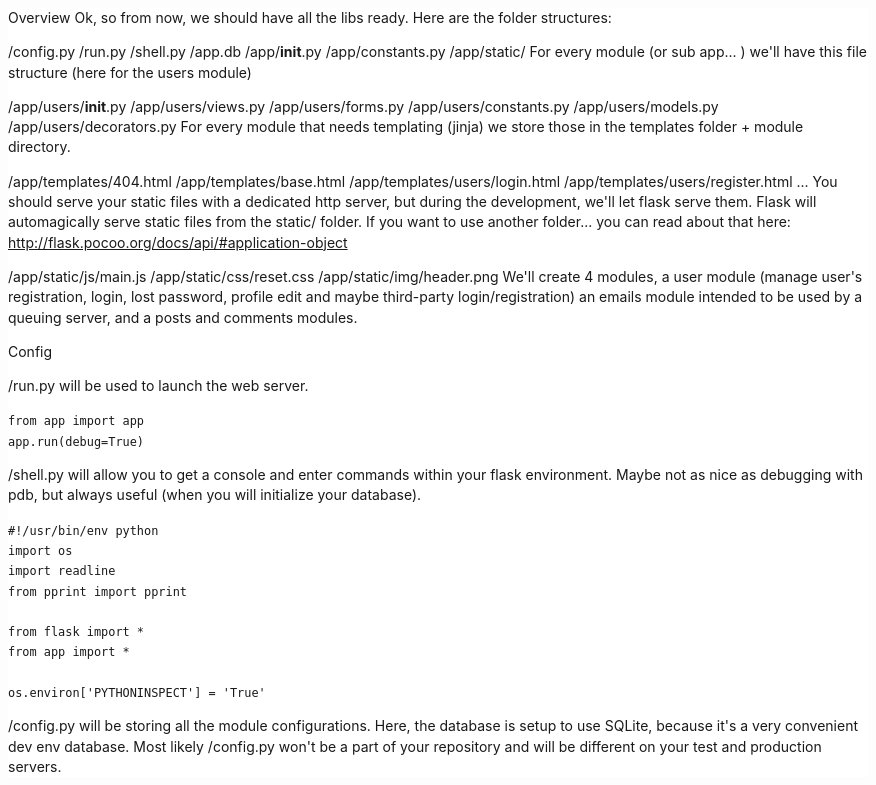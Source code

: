 Overview
Ok, so from now, we should have all the libs ready. Here are the folder structures:

/config.py
/run.py
/shell.py 
/app.db
/app/__init__.py
/app/constants.py
/app/static/
For every module (or sub app... ) we'll have this file structure (here for the users module)

/app/users/__init__.py
/app/users/views.py
/app/users/forms.py
/app/users/constants.py
/app/users/models.py
/app/users/decorators.py
For every module that needs templating (jinja) we store those in the templates folder + module directory.

/app/templates/404.html
/app/templates/base.html
/app/templates/users/login.html
/app/templates/users/register.html
...
You should serve your static files with a dedicated http server, but during the development, we'll let flask serve them. Flask will automagically serve static files from the static/ folder. If you want to use another folder... you can read about that here: http://flask.pocoo.org/docs/api/#application-object

/app/static/js/main.js
/app/static/css/reset.css
/app/static/img/header.png
We'll create 4 modules, a user module (manage user's registration, login, lost password, profile edit and maybe third-party login/registration) an emails module intended to be used by a queuing server, and a posts and comments modules.

Config

/run.py will be used to launch the web server.

    from app import app
    app.run(debug=True)
/shell.py will allow you to get a console and enter commands within your flask environment. Maybe not as nice as debugging with pdb, but always useful (when you will initialize your database).

    #!/usr/bin/env python
    import os
    import readline
    from pprint import pprint

    from flask import *
    from app import *

    os.environ['PYTHONINSPECT'] = 'True'
/config.py will be storing all the module configurations. Here, the database is setup to use SQLite, because it's a very convenient dev env database. Most likely /config.py won't be a part of your repository and will be different on your test and production servers.
